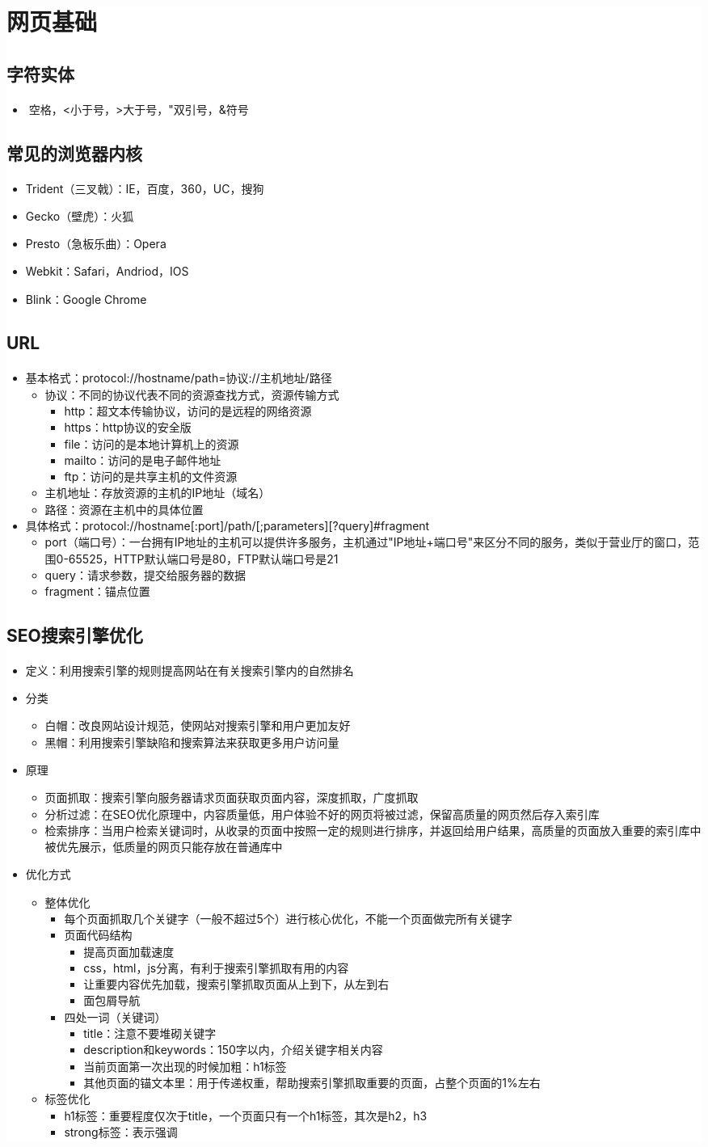 

# 网页基础

##  字符实体

- &nbsp;空格，&lt;小于号，&gt;大于号，&quot;双引号，&amp;符号 


##  常见的浏览器内核

- Trident（三叉戟）：IE，百度，360，UC，搜狗

- Gecko（壁虎）：火狐

- Presto（急板乐曲）：Opera

- Webkit：Safari，Andriod，IOS

- Blink：Google Chrome


##  URL

- 基本格式：protocol://hostname/path=协议://主机地址/路径
	- 协议：不同的协议代表不同的资源查找方式，资源传输方式
		- http：超文本传输协议，访问的是远程的网络资源
		- https：http协议的安全版
		- file：访问的是本地计算机上的资源
		- mailto：访问的是电子邮件地址
		- ftp：访问的是共享主机的文件资源
	- 主机地址：存放资源的主机的IP地址（域名）
	- 路径：资源在主机中的具体位置
- 具体格式：protocol://hostname[:port]/path/[;parameters][?query]#fragment
	- port（端口号）：一台拥有IP地址的主机可以提供许多服务，主机通过"IP地址+端口号"来区分不同的服务，类似于营业厅的窗口，范围0-65525，HTTP默认端口号是80，FTP默认端口号是21
	- query：请求参数，提交给服务器的数据
	- fragment：锚点位置

##  SEO搜索引擎优化

- 定义：利用搜索引擎的规则提高网站在有关搜索引擎内的自然排名

- 分类
	- 白帽：改良网站设计规范，使网站对搜索引擎和用户更加友好
	- 黑帽：利用搜索引擎缺陷和搜索算法来获取更多用户访问量
- 原理
	- 页面抓取：搜索引擎向服务器请求页面获取页面内容，深度抓取，广度抓取
	- 分析过滤：在SEO优化原理中，内容质量低，用户体验不好的网页将被过滤，保留高质量的网页然后存入索引库
	- 检索排序：当用户检索关键词时，从收录的页面中按照一定的规则进行排序，并返回给用户结果，高质量的页面放入重要的索引库中被优先展示，低质量的网页只能存放在普通库中
- 优化方式
	- 整体优化
		- 每个页面抓取几个关键字（一般不超过5个）进行核心优化，不能一个页面做完所有关键字
		- 页面代码结构
			- 提高页面加载速度
			- css，html，js分离，有利于搜索引擎抓取有用的内容
			- 让重要内容优先加载，搜索引擎抓取页面从上到下，从左到右
			- 面包屑导航
		- 四处一词（关键词）
			- title：注意不要堆砌关键字
			- description和keywords：150字以内，介绍关键字相关内容
			- 当前页面第一次出现的时候加粗：h1标签
			- 其他页面的锚文本里：用于传递权重，帮助搜索引擎抓取重要的页面，占整个页面的1%左右
	- 标签优化
		- h1标签：重要程度仅次于title，一个页面只有一个h1标签，其次是h2，h3
		- strong标签：表示强调